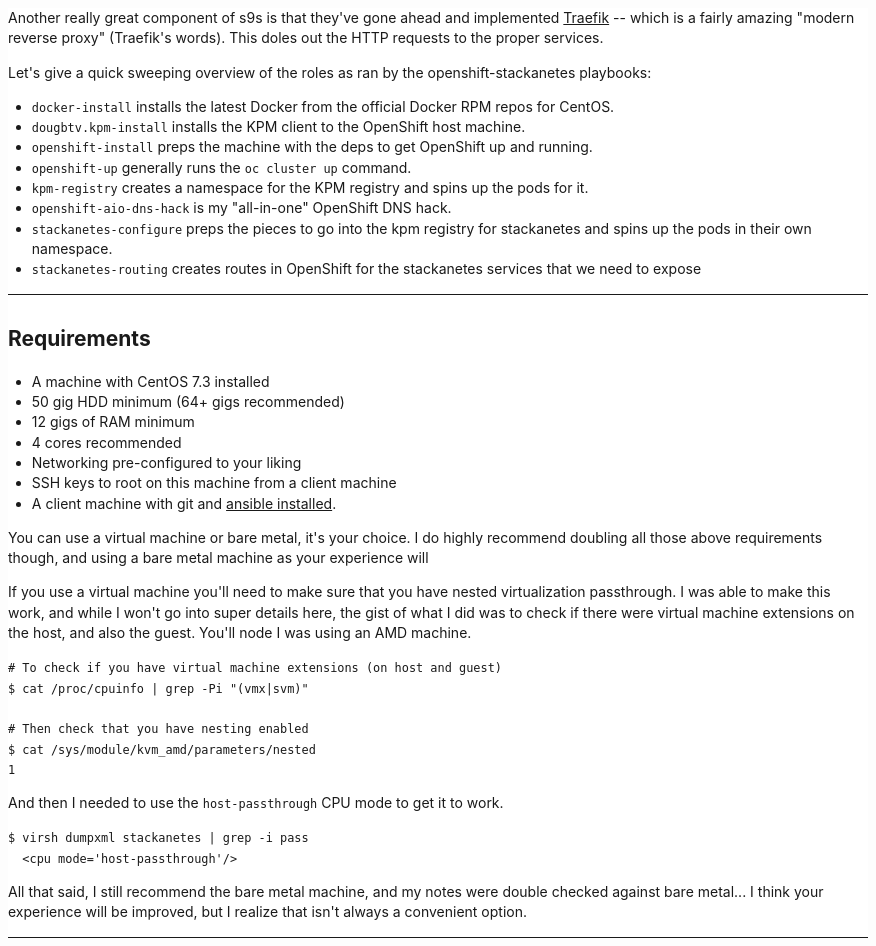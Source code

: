 Another really great component of s9s is that they've gone ahead and implemented [Traefik](https://github.com/containous/traefik) -- which is a fairly amazing "modern reverse proxy" (Traefik's words). This doles out the HTTP requests to the proper services.

Let's give a quick sweeping overview of the roles as ran by the openshift-stackanetes playbooks:


* `docker-install` installs the latest Docker from the official Docker RPM repos for CentOS.
* `dougbtv.kpm-install` installs the KPM client to the OpenShift host machine.
* `openshift-install` preps the machine with the deps to get OpenShift up and running.
* `openshift-up` generally runs the `oc cluster up` command.
* `kpm-registry` creates a namespace for the KPM registry and spins up the pods for it.
* `openshift-aio-dns-hack` is my "all-in-one" OpenShift DNS hack.
* `stackanetes-configure` preps the pieces to go into the kpm registry for stackanetes and spins up the pods in their own namespace.
* `stackanetes-routing` creates routes in OpenShift for the stackanetes services that we need to expose

---

## <a name="requirements"></a> Requirements

* A machine with CentOS 7.3 installed
* 50 gig HDD minimum (64+ gigs recommended)
* 12 gigs of RAM minimum
* 4 cores recommended
* Networking pre-configured to your liking
* SSH keys to root on this machine from a client machine
* A client machine with git and [ansible installed](http://docs.ansible.com/ansible/intro_installation.html).

You can use a virtual machine or bare metal, it's your choice. I do highly recommend doubling all those above requirements though, and using a bare metal machine as your experience will 

If you use a virtual machine you'll need to make sure that you have nested virtualization passthrough. I was able to make this work, and while I won't go into super details here, the gist of what I did was to check if there were virtual machine extensions on the host, and also the guest. You'll node I was using an AMD machine.

```
# To check if you have virtual machine extensions (on host and guest)
$ cat /proc/cpuinfo | grep -Pi "(vmx|svm)"

# Then check that you have nesting enabled
$ cat /sys/module/kvm_amd/parameters/nested
1
```

And then I needed to use the `host-passthrough` CPU mode to get it to work.

```
$ virsh dumpxml stackanetes | grep -i pass
  <cpu mode='host-passthrough'/>
```

All that said, I still recommend the bare metal machine, and my notes were double checked against bare metal... I think your experience will be improved, but I realize that isn't always a convenient option.

---
